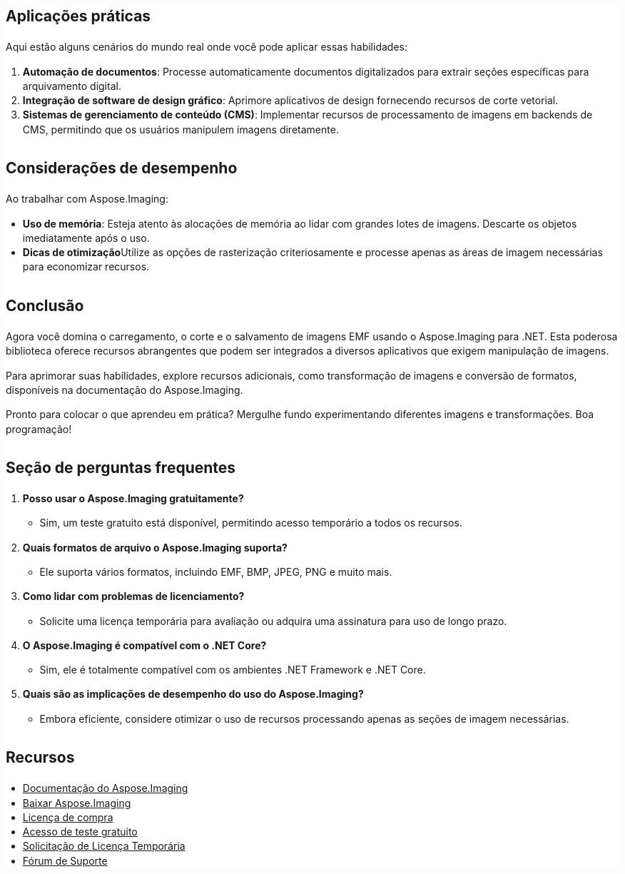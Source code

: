 ## Aplicações práticas

Aqui estão alguns cenários do mundo real onde você pode aplicar essas habilidades:
1. **Automação de documentos**: Processe automaticamente documentos digitalizados para extrair seções específicas para arquivamento digital.
2. **Integração de software de design gráfico**: Aprimore aplicativos de design fornecendo recursos de corte vetorial.
3. **Sistemas de gerenciamento de conteúdo (CMS)**: Implementar recursos de processamento de imagens em backends de CMS, permitindo que os usuários manipulem imagens diretamente.

## Considerações de desempenho

Ao trabalhar com Aspose.Imaging:
- **Uso de memória**: Esteja atento às alocações de memória ao lidar com grandes lotes de imagens. Descarte os objetos imediatamente após o uso.
- **Dicas de otimização**Utilize as opções de rasterização criteriosamente e processe apenas as áreas de imagem necessárias para economizar recursos.

## Conclusão

Agora você domina o carregamento, o corte e o salvamento de imagens EMF usando o Aspose.Imaging para .NET. Esta poderosa biblioteca oferece recursos abrangentes que podem ser integrados a diversos aplicativos que exigem manipulação de imagens.

Para aprimorar suas habilidades, explore recursos adicionais, como transformação de imagens e conversão de formatos, disponíveis na documentação do Aspose.Imaging.

Pronto para colocar o que aprendeu em prática? Mergulhe fundo experimentando diferentes imagens e transformações. Boa programação!

## Seção de perguntas frequentes

1. **Posso usar o Aspose.Imaging gratuitamente?**
   - Sim, um teste gratuito está disponível, permitindo acesso temporário a todos os recursos.

2. **Quais formatos de arquivo o Aspose.Imaging suporta?**
   - Ele suporta vários formatos, incluindo EMF, BMP, JPEG, PNG e muito mais.

3. **Como lidar com problemas de licenciamento?**
   - Solicite uma licença temporária para avaliação ou adquira uma assinatura para uso de longo prazo.

4. **O Aspose.Imaging é compatível com o .NET Core?**
   - Sim, ele é totalmente compatível com os ambientes .NET Framework e .NET Core.

5. **Quais são as implicações de desempenho do uso do Aspose.Imaging?**
   - Embora eficiente, considere otimizar o uso de recursos processando apenas as seções de imagem necessárias.

## Recursos

- [Documentação do Aspose.Imaging](https://reference.aspose.com/imaging/net/)
- [Baixar Aspose.Imaging](https://releases.aspose.com/imaging/net/)
- [Licença de compra](https://purchase.aspose.com/buy)
- [Acesso de teste gratuito](https://releases.aspose.com/imaging/net/)
- [Solicitação de Licença Temporária](https://purchase.aspose.com/temporary-license/)
- [Fórum de Suporte](https://forum.aspose.com/c/imaging/10)
